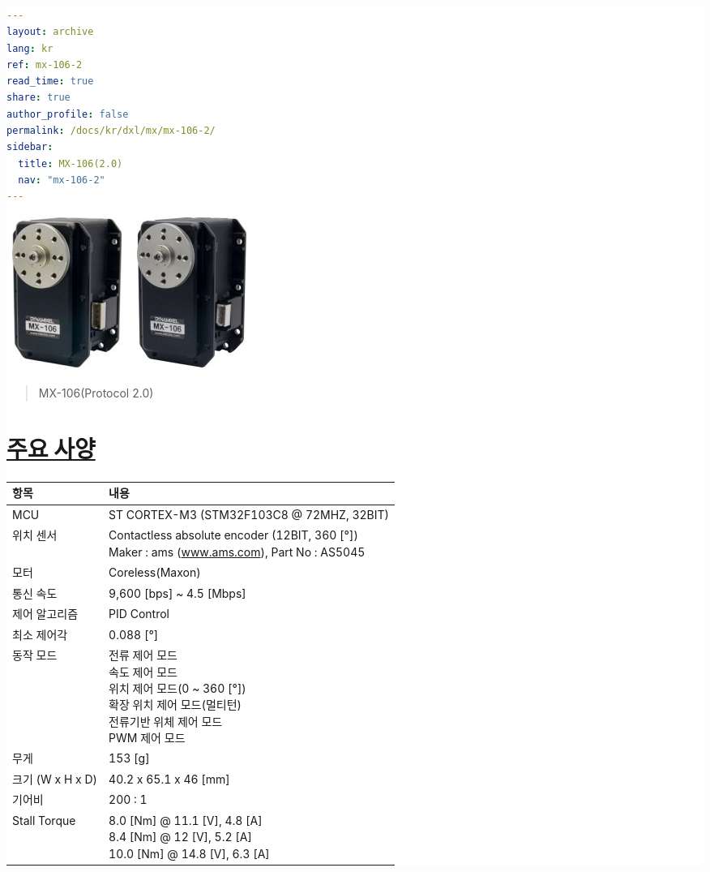 ```yaml
---
layout: archive
lang: kr
ref: mx-106-2
read_time: true
share: true
author_profile: false
permalink: /docs/kr/dxl/mx/mx-106-2/
sidebar:
  title: MX-106(2.0)
  nav: "mx-106-2"
---
```



![](/assets/images/dxl/mx/mx-106r_product.jpg)
![](/assets/images/dxl/mx/mx-106t_product.jpg)

> MX-106(Protocol 2.0)

# [주요 사양](#주요-사양)

| 항목             | 내용                                                                                                                                               |
|:-----------------|:---------------------------------------------------------------------------------------------------------------------------------------------------|
| MCU              | ST CORTEX-M3 (STM32F103C8 @ 72MHZ, 32BIT)                                                                                                          |
| 위치 센서        | Contactless absolute encoder (12BIT, 360 [°])<br />Maker : ams (www.ams.com), Part No : AS5045                                                   |
| 모터             | Coreless(Maxon)                                                                                                                                    |
| 통신 속도        | 9,600 [bps] ~ 4.5 [Mbps]                                                                                                                                |
| 제어 알고리즘    | PID Control                                                                                                                                        |
| 최소 제어각      | 0.088 [&deg;]                                                                                                                                         |
| 동작 모드        | 전류 제어 모드<br />속도 제어 모드<br />위치 제어 모드(0 ~ 360 [°])<br />확장 위치 제어 모드(멀티턴)<br />전류기반 위체 제어 모드<br />PWM 제어 모드 |
| 무게             | 153 [g]                                                                                                                                               |
| 크기 (W x H x D) | 40.2 x 65.1 x 46 [mm]                                                                                                                             |
| 기어비           | 200 : 1                                                                                                                                            |
| Stall Torque     | 8.0 [Nm] @ 11.1 [V], 4.8 [A]<br />8.4 [Nm] @ 12 [V], 5.2 [A]<br />10.0 [Nm] @ 14.8 [V], 6.3 [A]                                                                               |

[MX-106T DWG]: http://www.robotis.com/service/download.php?no=141
[MX-106T PDF]: http://www.robotis.com/service/download.php?no=142
[MX-106T STEP]: http://www.robotis.com/service/download.php?no=143
[MX-106T IGES]: http://www.robotis.com/service/download.php?no=144
[MX-106R DWG]: http://www.robotis.com/service/download.php?no=145
[MX-106R PDF]: http://www.robotis.com/service/download.php?no=146
[MX-106R STEP]: http://www.robotis.com/service/download.php?no=147
[MX-106R IGES]: http://www.robotis.com/service/download.php?no=148
[호환성 가이드]: http://www.robotis.com/service/compatibility_table.php?cate=d
[Goal PWM(100)]: #goal-pwm100
[Goal Current(102)]: #goal-current102
[Goal Velocity(104)]: #goal-velocity104
[Shutdown(63)]: #shutdown63